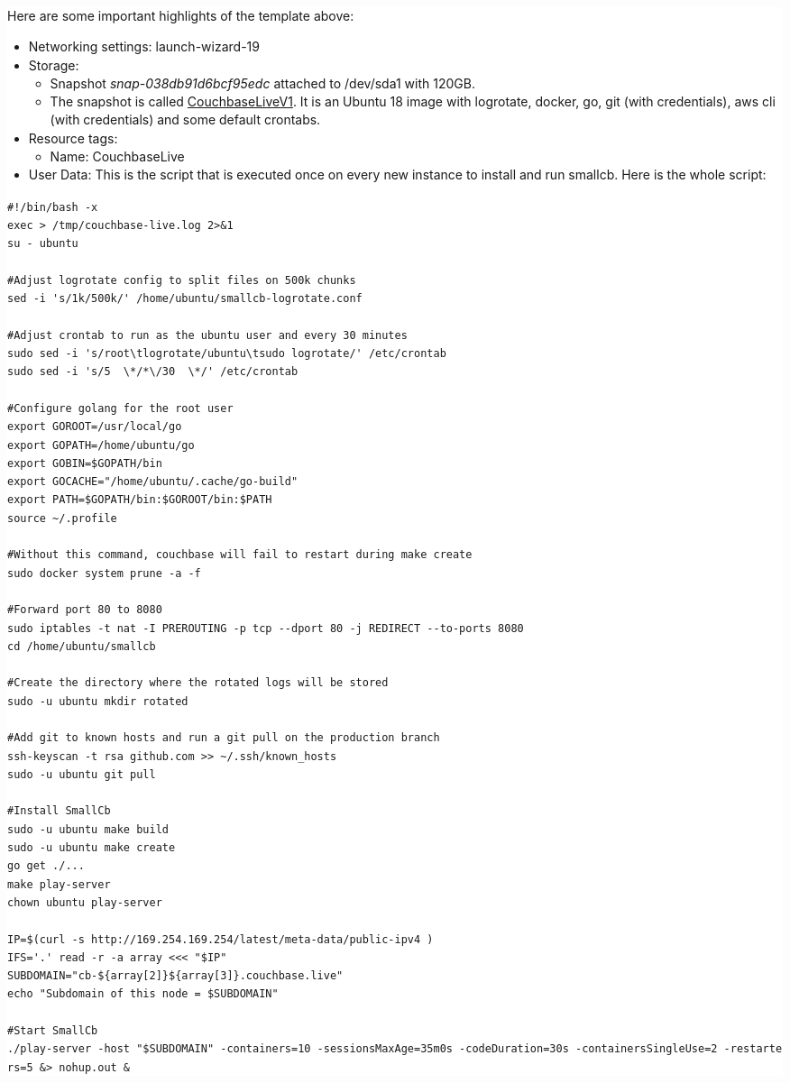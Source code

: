 Here are some important highlights of the template above:

* Networking settings: launch-wizard-19
* Storage: 
    * Snapshot *snap-038db91d6bcf95edc* attached to /dev/sda1 with 120GB.
    * The snapshot is called [CouchbaseLiveV1](https://us-west-1.console.aws.amazon.com/ec2/v2/home?region=us-west-1#Snapshots:sort=snapshotId). It is an Ubuntu 18 image with logrotate, docker, go, git (with credentials), aws cli (with credentials) and some default crontabs.
* Resource tags:
    * Name: CouchbaseLive
* User Data: This is the script that is executed once on every new instance to install and run smallcb. Here is the whole script:
```
#!/bin/bash -x
exec > /tmp/couchbase-live.log 2>&1
su - ubuntu

#Adjust logrotate config to split files on 500k chunks
sed -i 's/1k/500k/' /home/ubuntu/smallcb-logrotate.conf 

#Adjust crontab to run as the ubuntu user and every 30 minutes
sudo sed -i 's/root\tlogrotate/ubuntu\tsudo logrotate/' /etc/crontab
sudo sed -i 's/5  \*/*\/30  \*/' /etc/crontab

#Configure golang for the root user
export GOROOT=/usr/local/go
export GOPATH=/home/ubuntu/go
export GOBIN=$GOPATH/bin
export GOCACHE="/home/ubuntu/.cache/go-build"
export PATH=$GOPATH/bin:$GOROOT/bin:$PATH
source ~/.profile

#Without this command, couchbase will fail to restart during make create 
sudo docker system prune -a -f

#Forward port 80 to 8080 
sudo iptables -t nat -I PREROUTING -p tcp --dport 80 -j REDIRECT --to-ports 8080
cd /home/ubuntu/smallcb

#Create the directory where the rotated logs will be stored
sudo -u ubuntu mkdir rotated

#Add git to known hosts and run a git pull on the production branch
ssh-keyscan -t rsa github.com >> ~/.ssh/known_hosts
sudo -u ubuntu git pull

#Install SmallCb
sudo -u ubuntu make build
sudo -u ubuntu make create
go get ./...
make play-server
chown ubuntu play-server

IP=$(curl -s http://169.254.169.254/latest/meta-data/public-ipv4 )
IFS='.' read -r -a array <<< "$IP"
SUBDOMAIN="cb-${array[2]}${array[3]}.couchbase.live"
echo "Subdomain of this node = $SUBDOMAIN"

#Start SmallCb
./play-server -host "$SUBDOMAIN" -containers=10 -sessionsMaxAge=35m0s -codeDuration=30s -containersSingleUse=2 -restarters=5 &> nohup.out &
```
